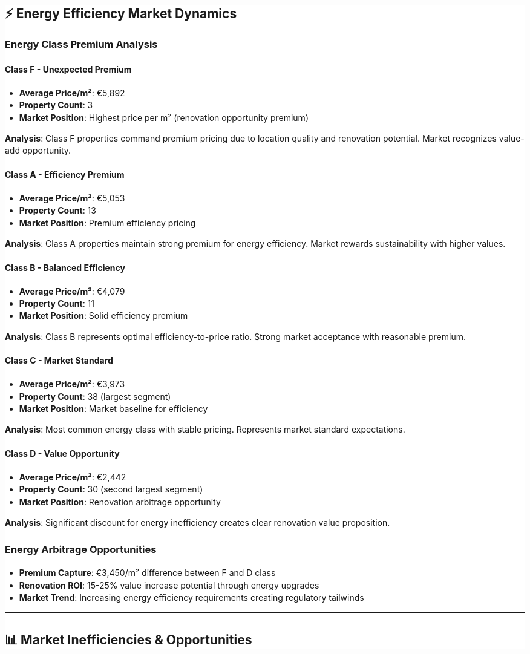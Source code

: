 
## ⚡ **Energy Efficiency Market Dynamics**

### **Energy Class Premium Analysis**

#### **Class F - Unexpected Premium**
- **Average Price/m²**: €5,892
- **Property Count**: 3
- **Market Position**: Highest price per m² (renovation opportunity premium)

**Analysis**: Class F properties command premium pricing due to location quality and renovation potential. Market recognizes value-add opportunity.

#### **Class A - Efficiency Premium**
- **Average Price/m²**: €5,053  
- **Property Count**: 13
- **Market Position**: Premium efficiency pricing

**Analysis**: Class A properties maintain strong premium for energy efficiency. Market rewards sustainability with higher values.

#### **Class B - Balanced Efficiency**
- **Average Price/m²**: €4,079
- **Property Count**: 11
- **Market Position**: Solid efficiency premium

**Analysis**: Class B represents optimal efficiency-to-price ratio. Strong market acceptance with reasonable premium.

#### **Class C - Market Standard**
- **Average Price/m²**: €3,973
- **Property Count**: 38 (largest segment)
- **Market Position**: Market baseline for efficiency

**Analysis**: Most common energy class with stable pricing. Represents market standard expectations.

#### **Class D - Value Opportunity**
- **Average Price/m²**: €2,442
- **Property Count**: 30 (second largest segment)
- **Market Position**: Renovation arbitrage opportunity

**Analysis**: Significant discount for energy inefficiency creates clear renovation value proposition.

### **Energy Arbitrage Opportunities**
- **Premium Capture**: €3,450/m² difference between F and D class
- **Renovation ROI**: 15-25% value increase potential through energy upgrades
- **Market Trend**: Increasing energy efficiency requirements creating regulatory tailwinds

---

## 📊 **Market Inefficiencies & Opportunities**
